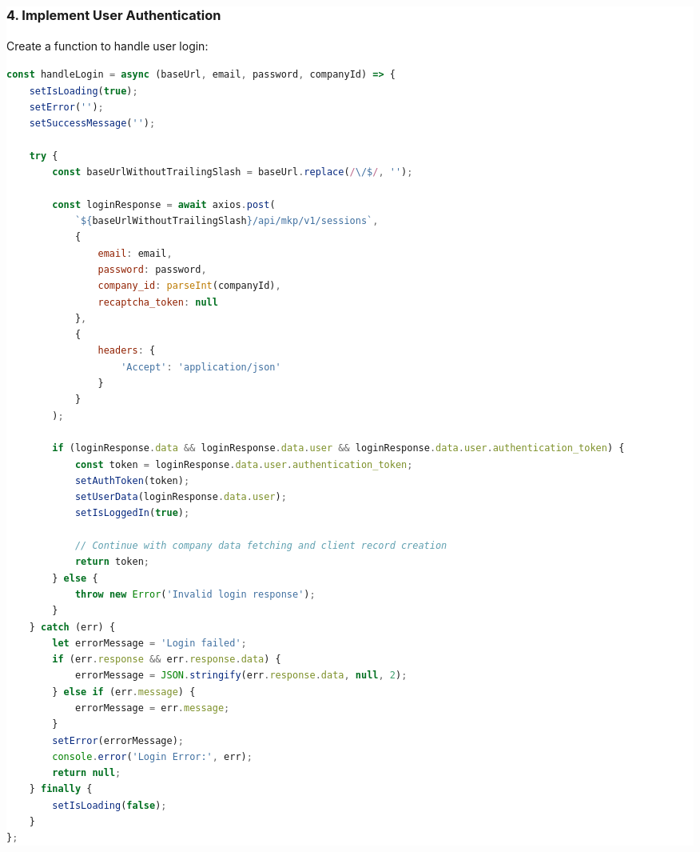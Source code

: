 ### 4. Implement User Authentication

Create a function to handle user login:

```javascript
const handleLogin = async (baseUrl, email, password, companyId) => {
    setIsLoading(true);
    setError('');
    setSuccessMessage('');
    
    try {
        const baseUrlWithoutTrailingSlash = baseUrl.replace(/\/$/, '');
        
        const loginResponse = await axios.post(
            `${baseUrlWithoutTrailingSlash}/api/mkp/v1/sessions`,
            {
                email: email,
                password: password,
                company_id: parseInt(companyId),
                recaptcha_token: null
            },
            {
                headers: {
                    'Accept': 'application/json'
                }
            }
        );
        
        if (loginResponse.data && loginResponse.data.user && loginResponse.data.user.authentication_token) {
            const token = loginResponse.data.user.authentication_token;
            setAuthToken(token);
            setUserData(loginResponse.data.user);
            setIsLoggedIn(true);
            
            // Continue with company data fetching and client record creation
            return token;
        } else {
            throw new Error('Invalid login response');
        }
    } catch (err) {
        let errorMessage = 'Login failed';
        if (err.response && err.response.data) {
            errorMessage = JSON.stringify(err.response.data, null, 2);
        } else if (err.message) {
            errorMessage = err.message;
        }
        setError(errorMessage);
        console.error('Login Error:', err);
        return null;
    } finally {
        setIsLoading(false);
    }
};
```

